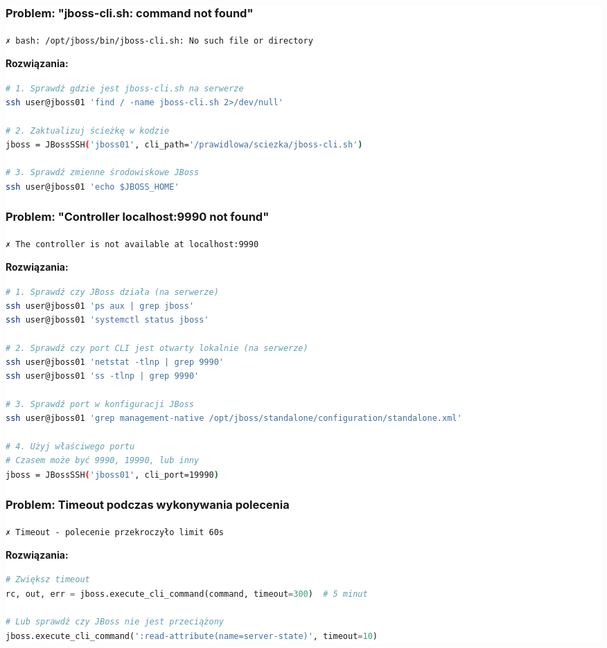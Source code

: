 ### Problem: "jboss-cli.sh: command not found"

```
✗ bash: /opt/jboss/bin/jboss-cli.sh: No such file or directory
```

**Rozwiązania:**

```bash
# 1. Sprawdź gdzie jest jboss-cli.sh na serwerze
ssh user@jboss01 'find / -name jboss-cli.sh 2>/dev/null'

# 2. Zaktualizuj ścieżkę w kodzie
jboss = JBossSSH('jboss01', cli_path='/prawidlowa/sciezka/jboss-cli.sh')

# 3. Sprawdź zmienne środowiskowe JBoss
ssh user@jboss01 'echo $JBOSS_HOME'
```

### Problem: "Controller localhost:9990 not found"

```
✗ The controller is not available at localhost:9990
```

**Rozwiązania:**

```bash
# 1. Sprawdź czy JBoss działa (na serwerze)
ssh user@jboss01 'ps aux | grep jboss'
ssh user@jboss01 'systemctl status jboss'

# 2. Sprawdź czy port CLI jest otwarty lokalnie (na serwerze)
ssh user@jboss01 'netstat -tlnp | grep 9990'
ssh user@jboss01 'ss -tlnp | grep 9990'

# 3. Sprawdź port w konfiguracji JBoss
ssh user@jboss01 'grep management-native /opt/jboss/standalone/configuration/standalone.xml'

# 4. Użyj właściwego portu
# Czasem może być 9990, 19990, lub inny
jboss = JBossSSH('jboss01', cli_port=19990)
```

### Problem: Timeout podczas wykonywania polecenia

```
✗ Timeout - polecenie przekroczyło limit 60s
```

**Rozwiązania:**

```python
# Zwiększ timeout
rc, out, err = jboss.execute_cli_command(command, timeout=300)  # 5 minut

# Lub sprawdź czy JBoss nie jest przeciążony
jboss.execute_cli_command(':read-attribute(name=server-state)', timeout=10)
```
